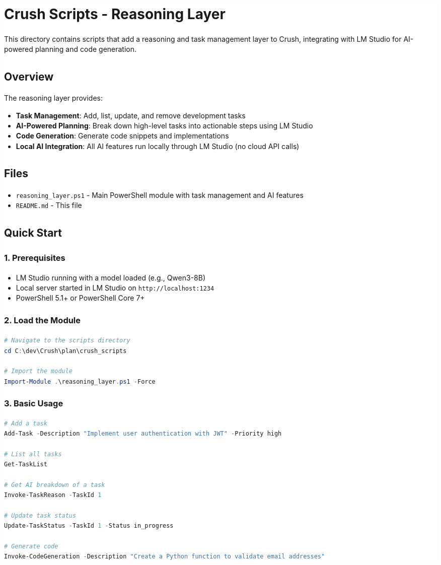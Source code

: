 # Crush Scripts - Reasoning Layer

This directory contains scripts that add a reasoning and task management layer to Crush, integrating with LM Studio for AI-powered planning and code generation.

## Overview

The reasoning layer provides:
- **Task Management**: Add, list, update, and remove development tasks
- **AI-Powered Planning**: Break down high-level tasks into actionable steps using LM Studio
- **Code Generation**: Generate code snippets and implementations
- **Local AI Integration**: All AI features run locally through LM Studio (no cloud API calls)

## Files

- `reasoning_layer.ps1` - Main PowerShell module with task management and AI features
- `README.md` - This file

## Quick Start

### 1. Prerequisites

- LM Studio running with a model loaded (e.g., Qwen3-8B)
- Local server started in LM Studio on `http://localhost:1234`
- PowerShell 5.1+ or PowerShell Core 7+

### 2. Load the Module

```powershell
# Navigate to the scripts directory
cd C:\dev\Crush\plan\crush_scripts

# Import the module
Import-Module .\reasoning_layer.ps1 -Force
```

### 3. Basic Usage

```powershell
# Add a task
Add-Task -Description "Implement user authentication with JWT" -Priority high

# List all tasks
Get-TaskList

# Get AI breakdown of a task
Invoke-TaskReason -TaskId 1

# Update task status
Update-TaskStatus -TaskId 1 -Status in_progress

# Generate code
Invoke-CodeGeneration -Description "Create a Python function to validate email addresses"
```
